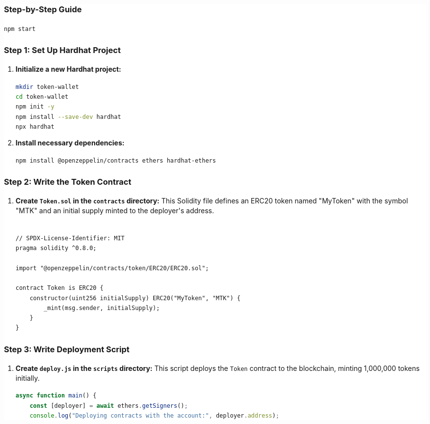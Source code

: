 ```markdown
```

### Step-by-Step Guide

```bash
npm start
```

### Step 1: Set Up Hardhat Project

1. **Initialize a new Hardhat project:**
    
    ```bash
    mkdir token-wallet
    cd token-wallet
    npm init -y
    npm install --save-dev hardhat
    npx hardhat
    ```
    
2. **Install necessary dependencies:**
    
    ```bash
    npm install @openzeppelin/contracts ethers hardhat-ethers
    ```
    

### Step 2: Write the Token Contract

1. **Create `Token.sol` in the `contracts` directory:**
This Solidity file defines an ERC20 token named "MyToken" with the symbol "MTK" and an initial supply minted to the deployer's address.
    
    ```solidity
    
    // SPDX-License-Identifier: MIT
    pragma solidity ^0.8.0;
    
    import "@openzeppelin/contracts/token/ERC20/ERC20.sol";
    
    contract Token is ERC20 {
        constructor(uint256 initialSupply) ERC20("MyToken", "MTK") {
            _mint(msg.sender, initialSupply);
        }
    }
    ```
    

### Step 3: Write Deployment Script

1. **Create `deploy.js` in the `scripts` directory:**
This script deploys the `Token` contract to the blockchain, minting 1,000,000 tokens initially.
    
    ```jsx
    async function main() {
        const [deployer] = await ethers.getSigners();
        console.log("Deploying contracts with the account:", deployer.address);
    